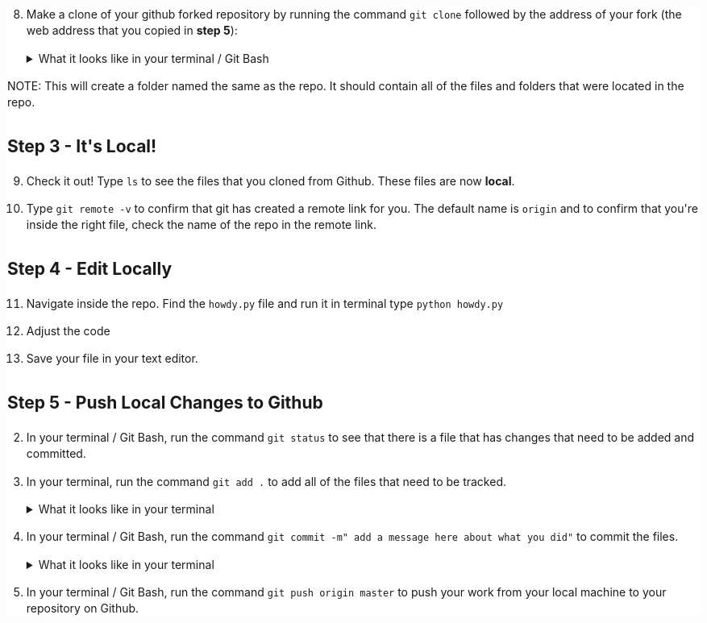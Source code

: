 8. Make a clone of your github forked repository by running the command `git clone` followed by the address of your fork (the web address that you copied in **step 5**):

    <details><summary>What it looks like in your terminal / Git Bash </summary>

    ![clone](https://i.imgur.com/IUCw6YD.png)

    </details>

NOTE: This will create a folder named the same as the repo. It should contain all of the files and folders that were located in the repo.

## Step 3 - It's Local!

9. Check it out! Type `ls` to see the files that you cloned from Github. These files are now **local**.



10. Type `git remote -v` to confirm that git has created a remote link for you. The default name is `origin` and to confirm that you're inside the right file, check the name of the repo in the remote link.




## Step 4 - Edit Locally

11. Navigate inside the repo. Find the `howdy.py` file and run it in terminal type `python howdy.py`

13. Adjust the code

1. Save your file in your text editor.

## Step 5 - Push Local Changes to Github

2. In your terminal / Git Bash, run the command `git status` to see that there is a file that has changes that need to be added and committed.

3. In your terminal, run the command `git add .` to add all of the files that need to be tracked.

    <details><summary>What it looks like in your terminal</summary>

    ![add](https://i.imgur.com/jd0lwWe.png)

    </details>

4. In your terminal / Git Bash, run the command `git commit -m" add a message here about what you did"` to commit the files.


    <details><summary>What it looks like in your terminal</summary>

    ![commit](https://i.imgur.com/nhHoBan.png)

    </details>

5. In your terminal / Git Bash, run the command `git push origin master` to push your work from your local machine to your repository on Github.
